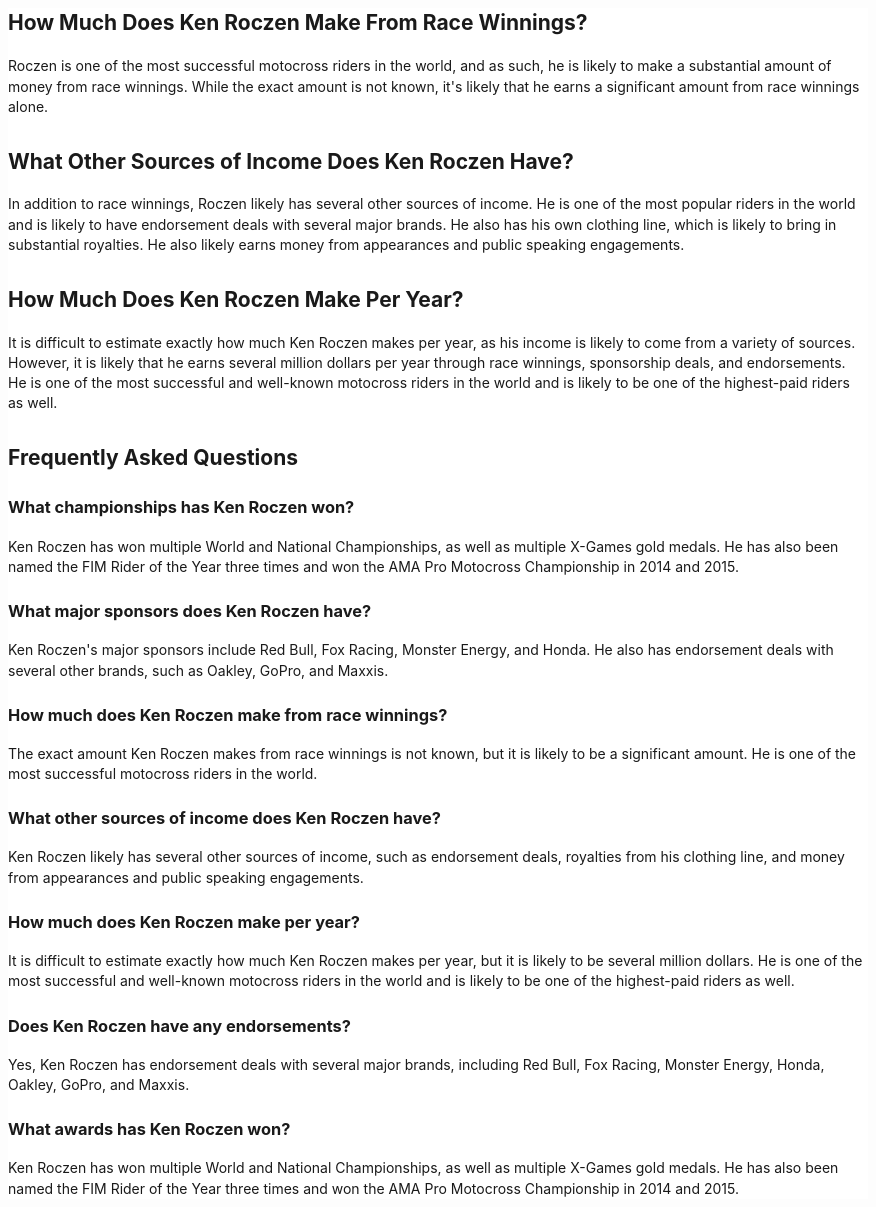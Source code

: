 <h2>How Much Does Ken Roczen Make From Race Winnings?</h2>

<p>Roczen is one of the most successful motocross riders in the world, and as such, he is likely to make a substantial amount of money from race winnings. While the exact amount is not known, it's likely that he earns a significant amount from race winnings alone.</p>

<h2>What Other Sources of Income Does Ken Roczen Have?</h2>

<p>In addition to race winnings, Roczen likely has several other sources of income. He is one of the most popular riders in the world and is likely to have endorsement deals with several major brands. He also has his own clothing line, which is likely to bring in substantial royalties. He also likely earns money from appearances and public speaking engagements.</p>

<h2>How Much Does Ken Roczen Make Per Year?</h2>

<p>It is difficult to estimate exactly how much Ken Roczen makes per year, as his income is likely to come from a variety of sources. However, it is likely that he earns several million dollars per year through race winnings, sponsorship deals, and endorsements. He is one of the most successful and well-known motocross riders in the world and is likely to be one of the highest-paid riders as well.</p>

<h2>Frequently Asked Questions</h2>

<h3>What championships has Ken Roczen won?</h3>

<p>Ken Roczen has won multiple World and National Championships, as well as multiple X-Games gold medals. He has also been named the FIM Rider of the Year three times and won the AMA Pro Motocross Championship in 2014 and 2015.</p>

<h3>What major sponsors does Ken Roczen have?</h3>

<p>Ken Roczen's major sponsors include Red Bull, Fox Racing, Monster Energy, and Honda. He also has endorsement deals with several other brands, such as Oakley, GoPro, and Maxxis.</p>

<h3>How much does Ken Roczen make from race winnings?</h3>

<p>The exact amount Ken Roczen makes from race winnings is not known, but it is likely to be a significant amount. He is one of the most successful motocross riders in the world.</p>

<h3>What other sources of income does Ken Roczen have?</h3>

<p>Ken Roczen likely has several other sources of income, such as endorsement deals, royalties from his clothing line, and money from appearances and public speaking engagements.</p>

<h3>How much does Ken Roczen make per year?</h3>

<p>It is difficult to estimate exactly how much Ken Roczen makes per year, but it is likely to be several million dollars. He is one of the most successful and well-known motocross riders in the world and is likely to be one of the highest-paid riders as well.</p>

<h3>Does Ken Roczen have any endorsements?</h3>

<p>Yes, Ken Roczen has endorsement deals with several major brands, including Red Bull, Fox Racing, Monster Energy, Honda, Oakley, GoPro, and Maxxis.</p>

<h3>What awards has Ken Roczen won?</h3>

<p>Ken Roczen has won multiple World and National Championships, as well as multiple X-Games gold medals. He has also been named the FIM Rider of the Year three times and won the AMA Pro Motocross Championship in 2014 and 2015.</p>
